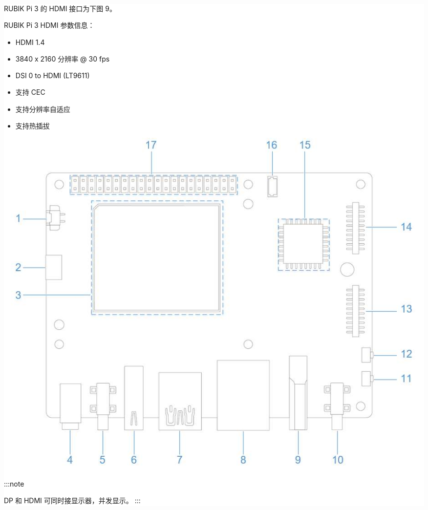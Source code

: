 RUBIK Pi 3 的 HDMI 接口为下图 9。

RUBIK Pi 3 HDMI 参数信息：

* HDMI 1.4

* 3840 x 2160 分辨率 @ 30 fps

* DSI 0 to HDMI (LT9611)

* 支持 CEC

* 支持分辨率自适应

* 支持热插拔

![](images/image-131.jpg)

:::note

DP 和 HDMI 可同时接显示器，并发显示。
:::
